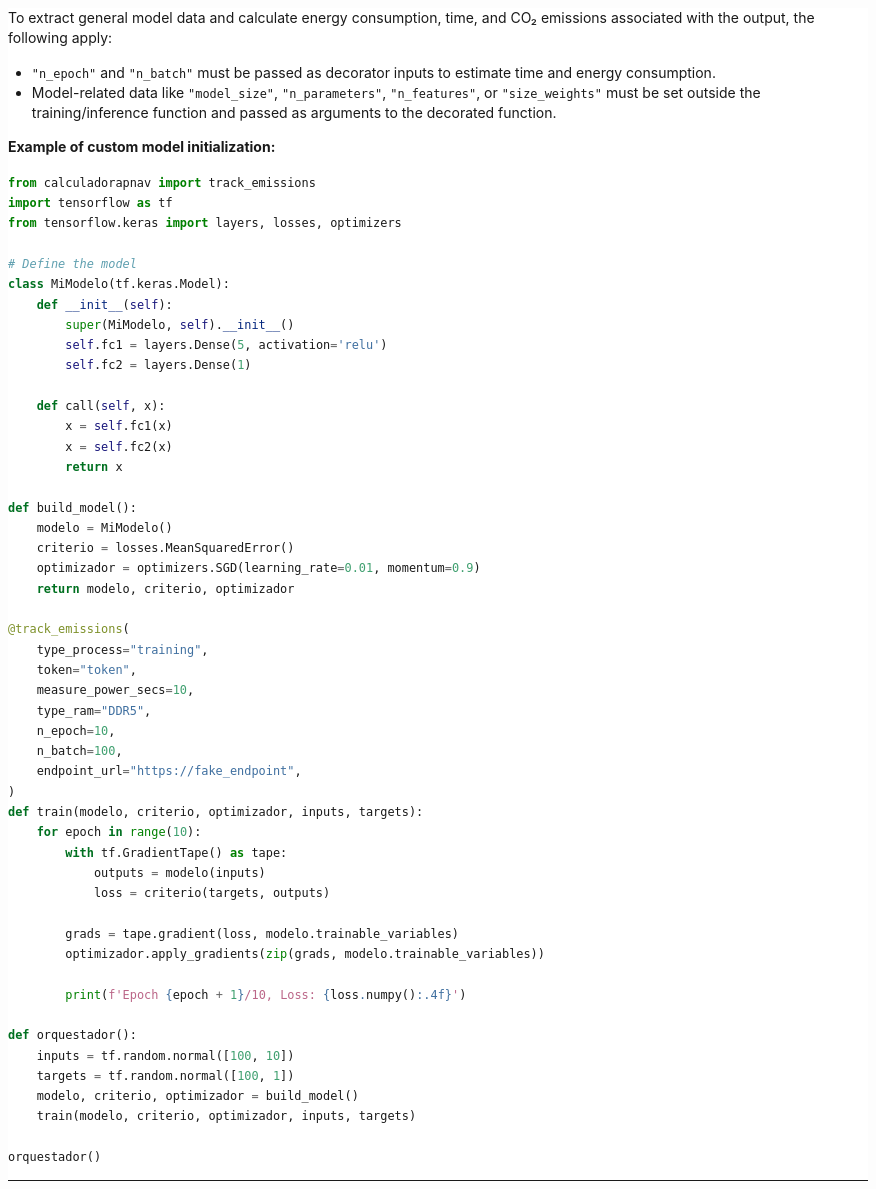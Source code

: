 To extract general model data and calculate energy consumption, time, and CO₂ emissions associated with the output, the following apply:

- `"n_epoch"` and `"n_batch"` must be passed as decorator inputs to estimate time and energy consumption.
- Model-related data like `"model_size"`, `"n_parameters"`, `"n_features"`, or `"size_weights"` must be set outside the training/inference function and passed as arguments to the decorated function.

**Example of custom model initialization:**

```python
from calculadorapnav import track_emissions
import tensorflow as tf
from tensorflow.keras import layers, losses, optimizers

# Define the model
class MiModelo(tf.keras.Model):
    def __init__(self):
        super(MiModelo, self).__init__()
        self.fc1 = layers.Dense(5, activation='relu')
        self.fc2 = layers.Dense(1)

    def call(self, x):
        x = self.fc1(x)
        x = self.fc2(x)
        return x

def build_model():
    modelo = MiModelo()
    criterio = losses.MeanSquaredError()
    optimizador = optimizers.SGD(learning_rate=0.01, momentum=0.9)
    return modelo, criterio, optimizador

@track_emissions(
    type_process="training",
    token="token",
    measure_power_secs=10,
    type_ram="DDR5",
    n_epoch=10,
    n_batch=100,
    endpoint_url="https://fake_endpoint",
)
def train(modelo, criterio, optimizador, inputs, targets):
    for epoch in range(10):
        with tf.GradientTape() as tape:
            outputs = modelo(inputs)
            loss = criterio(targets, outputs)

        grads = tape.gradient(loss, modelo.trainable_variables)
        optimizador.apply_gradients(zip(grads, modelo.trainable_variables))

        print(f'Epoch {epoch + 1}/10, Loss: {loss.numpy():.4f}')

def orquestador():
    inputs = tf.random.normal([100, 10])
    targets = tf.random.normal([100, 1])
    modelo, criterio, optimizador = build_model()
    train(modelo, criterio, optimizador, inputs, targets)

orquestador()
```

---